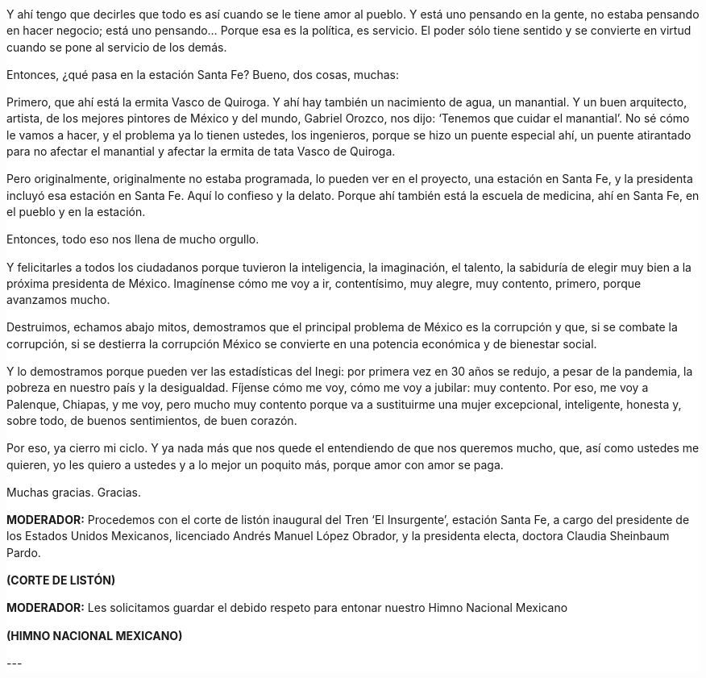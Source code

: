 Y ahí tengo que decirles que todo es así cuando se le tiene amor al pueblo. Y
está uno pensando en la gente, no estaba pensando en hacer negocio; está uno
pensando… Porque esa es la política, es servicio. El poder sólo tiene sentido
y se convierte en virtud cuando se pone al servicio de los demás.

Entonces, ¿qué pasa en la estación Santa Fe? Bueno, dos cosas, muchas:

Primero, que ahí está la ermita Vasco de Quiroga. Y ahí hay también un
nacimiento de agua, un manantial. Y un buen arquitecto, artista, de los
mejores pintores de México y del mundo, Gabriel Orozco, nos dijo: ‘Tenemos que
cuidar el manantial’. No sé cómo le vamos a hacer, y el problema ya lo tienen
ustedes, los ingenieros, porque se hizo un puente especial ahí, un puente
atirantado para no afectar el manantial y afectar la ermita de tata Vasco de
Quiroga.

Pero originalmente, originalmente no estaba programada, lo pueden ver en el
proyecto, una estación en Santa Fe, y la presidenta incluyó esa estación en
Santa Fe. Aquí lo confieso y la delato. Porque ahí también está la escuela de
medicina, ahí en Santa Fe, en el pueblo y en la estación.

Entonces, todo eso nos llena de mucho orgullo.

Y felicitarles a todos los ciudadanos porque tuvieron la inteligencia, la
imaginación, el talento, la sabiduría de elegir muy bien a la próxima
presidenta de México. Imagínense cómo me voy a ir, contentísimo, muy alegre,
muy contento, primero, porque avanzamos mucho.

Destruimos, echamos abajo mitos, demostramos que el principal problema de
México es la corrupción y que, si se combate la corrupción, si se destierra la
corrupción México se convierte en una potencia económica y de bienestar
social.

Y lo demostramos porque pueden ver las estadísticas del Inegi: por primera vez
en 30 años se redujo, a pesar de la pandemia, la pobreza en nuestro país y la
desigualdad. Fíjense cómo me voy, cómo me voy a jubilar: muy contento. Por
eso, me voy a Palenque, Chiapas, y me voy, pero mucho muy contento porque va a
sustituirme una mujer excepcional, inteligente, honesta y, sobre todo, de
buenos sentimientos, de buen corazón.

Por eso, ya cierro mi ciclo. Y ya nada más que nos quede el entendiendo de que
nos queremos mucho, que, así como ustedes me quieren, yo les quiero a ustedes
y a lo mejor un poquito más, porque amor con amor se paga.

Muchas gracias. Gracias.

**MODERADOR:** Procedemos con el corte de listón inaugural del Tren ‘El
Insurgente’, estación Santa Fe, a cargo del presidente de los Estados Unidos
Mexicanos, licenciado Andrés Manuel López Obrador, y la presidenta electa,
doctora Claudia Sheinbaum Pardo.

**(CORTE DE LISTÓN)**

**MODERADOR:** Les solicitamos guardar el debido respeto para entonar nuestro
Himno Nacional Mexicano

**(HIMNO NACIONAL MEXICANO)**

\---

